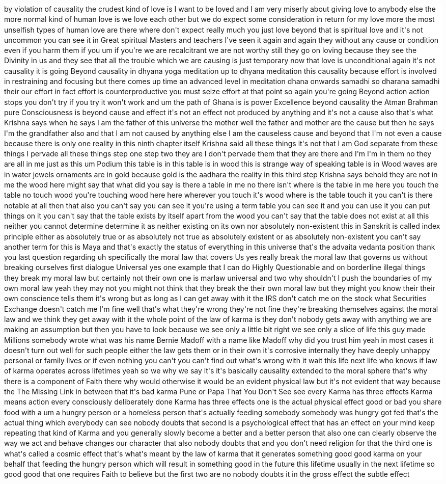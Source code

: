 by violation of causality the crudest kind of love is I want to be loved and I am very miserly about giving love to anybody else the more normal kind of human love is we love each other but we do expect some consideration in return for my love more the most unselfish types of human love are there where don't expect really much you just love beyond that is spiritual love and it's not uncommon you can see it in Great spiritual Masters and teachers I've seen it again and again they without any cause or condition even if you harm them if you um if you're we are recalcitrant we are not worthy still they go on loving because they see the Divinity in us and they see that all the trouble which we are causing is just temporary now that love is unconditional again it's not causality it is going Beyond causality in dhyana yoga meditation up to dhyana meditation this causality because effort is involved in restraining and focusing but there comes up time an advanced level in meditation dhana onwards samadhi so dharana samadhi their our effort in fact effort is counterproductive you must seize effort at that point so again you're going Beyond action action stops you don't try if you try it won't work and um the path of Ghana is is power Excellence beyond causality the Atman Brahman pure Consciousness is beyond cause and effect it's not an effect not produced by anything and it's not a cause also that's what Krishna says when he says I am the father of this universe the mother well the father and mother are the cause but then he says I'm the grandfather also and that I am not caused by anything else I am the causeless cause and beyond that I'm not even a cause because there is only one reality in this ninth chapter itself Krishna said all these things it's not that I am God separate from these things I pervade all these things step one step two they are I don't pervade them that they are there and I'm I'm in them no they are all in me just as this um Podium this table is in this table is in wood this is strange way of speaking table is in Wood waves are in water jewels ornaments are in gold because gold is the aadhara the reality in this third step Krishna says behold they are not in me the wood here might say that what did you say is there a table in me no there isn't where is the table in me here you touch the table no touch wood you're touching wood here here wherever you touch it's wood where is the table touch it you can't is there notable at all then that also you can't say you can see it you're using a term table you can see it and you can use it you can put things on it you can't say that the table exists by itself apart from the wood you can't say that the table does not exist at all this neither you cannot determine determine it as neither existing on its own nor absolutely non-existent this in Sanskrit is called index principle either as absolutely true or as absolutely not true as absolutely existent or as absolutely non-existent you can't say another term for this is Maya and that's exactly the status of everything in this universe that's the advaita vedanta position thank you last question regarding uh specifically the moral law that covers Us yes really break the moral law that governs us without breaking ourselves first dialogue Universal yes one example that I can do Highly Questionable and on borderline illegal things they break my moral law but certainly not their own one is marlaw universal and two why shouldn't I push the boundaries of my own moral law yeah they may not you might not think that they break the their own moral law but they might you know their their own conscience tells them it's wrong but as long as I can get away with it the IRS don't catch me on the stock what Securities Exchange doesn't catch me I'm fine well that's what they're wrong they're not fine they're breaking themselves against the moral law and we think they get away with it the whole point of the law of karma is they don't nobody gets away with anything we are making an assumption but then you have to look because we see only a little bit right we see only a slice of life this guy made Millions somebody wrote what was his name Bernie Madoff with a name like Madoff why did you trust him yeah in most cases it doesn't turn out well for such people either the law gets them or in their own it's corrosive internally they have deeply unhappy personal or family lives or if even nothing you can't you can't find out what's wrong with it wait this life next life who knows if law of karma operates across lifetimes yeah so we why we say it's it's basically causality extended to the moral sphere that's why there is a component of Faith there why would otherwise it would be an evident physical law but it's not evident that way because the The Missing Link in between that it's bad karma Pune or Papa That You Don't See see every Karma has three effects Karma means action every consciously deliberately done Karma has three effects one is the actual physical effect good or bad you share food with a um a hungry person or a homeless person that's actually feeding somebody somebody was hungry got fed that's the actual thing which everybody can see nobody doubts that second is a psychological effect that has an effect on your mind keep repeating that kind of Karma and you generally slowly become a better and a better person that also one can clearly observe the way we act and behave changes our character that also nobody doubts that and you don't need religion for that the third one is what's called a cosmic effect that's what's meant by the law of karma that it generates something good good karma on your behalf that feeding the hungry person which will result in something good in the future this lifetime usually in the next lifetime so good good that one requires Faith to believe but the first two are no nobody doubts it in the gross effect the subtle effect